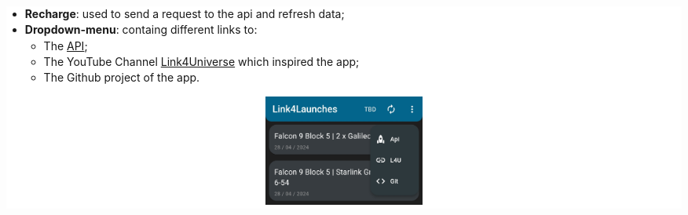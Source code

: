 - **Recharge**: used to send a request to the api and refresh data;
- **Dropdown-menu**: containg different links to:
    - The [API](https://thespacedevs.com/llapi);
    - The YouTube Channel [Link4Universe](https://www.youtube.com/@link4universe) which inspired the app;
    - The Github project of the app.

<div align='center'>
    <img src='./readme_images/home page/home_page_dropdown_menu_dark.jpg ' width='200'>